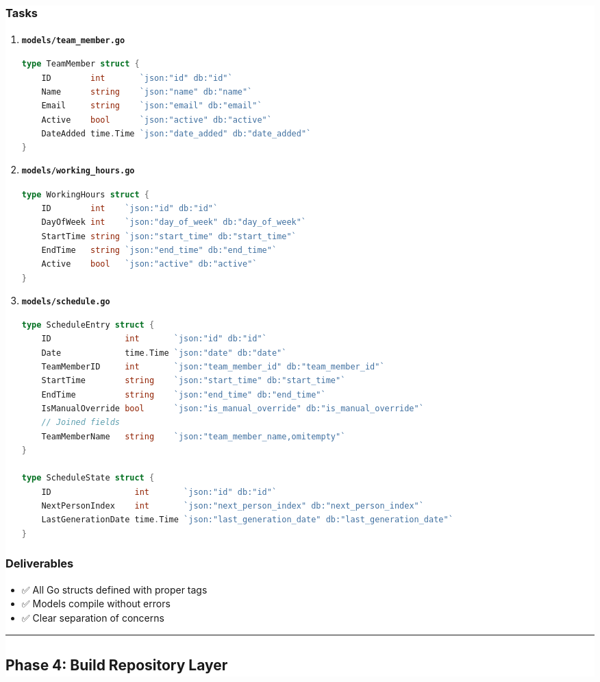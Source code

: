 ### Tasks
1. **`models/team_member.go`**
   ```go
   type TeamMember struct {
       ID        int       `json:"id" db:"id"`
       Name      string    `json:"name" db:"name"`
       Email     string    `json:"email" db:"email"`
       Active    bool      `json:"active" db:"active"`
       DateAdded time.Time `json:"date_added" db:"date_added"`
   }
   ```

2. **`models/working_hours.go`**
   ```go
   type WorkingHours struct {
       ID        int    `json:"id" db:"id"`
       DayOfWeek int    `json:"day_of_week" db:"day_of_week"`
       StartTime string `json:"start_time" db:"start_time"`
       EndTime   string `json:"end_time" db:"end_time"`
       Active    bool   `json:"active" db:"active"`
   }
   ```

3. **`models/schedule.go`**
   ```go
   type ScheduleEntry struct {
       ID               int       `json:"id" db:"id"`
       Date             time.Time `json:"date" db:"date"`
       TeamMemberID     int       `json:"team_member_id" db:"team_member_id"`
       StartTime        string    `json:"start_time" db:"start_time"`
       EndTime          string    `json:"end_time" db:"end_time"`
       IsManualOverride bool      `json:"is_manual_override" db:"is_manual_override"`
       // Joined fields
       TeamMemberName   string    `json:"team_member_name,omitempty"`
   }

   type ScheduleState struct {
       ID                 int       `json:"id" db:"id"`
       NextPersonIndex    int       `json:"next_person_index" db:"next_person_index"`
       LastGenerationDate time.Time `json:"last_generation_date" db:"last_generation_date"`
   }
   ```

### Deliverables
- ✅ All Go structs defined with proper tags
- ✅ Models compile without errors
- ✅ Clear separation of concerns

---

## Phase 4: Build Repository Layer
